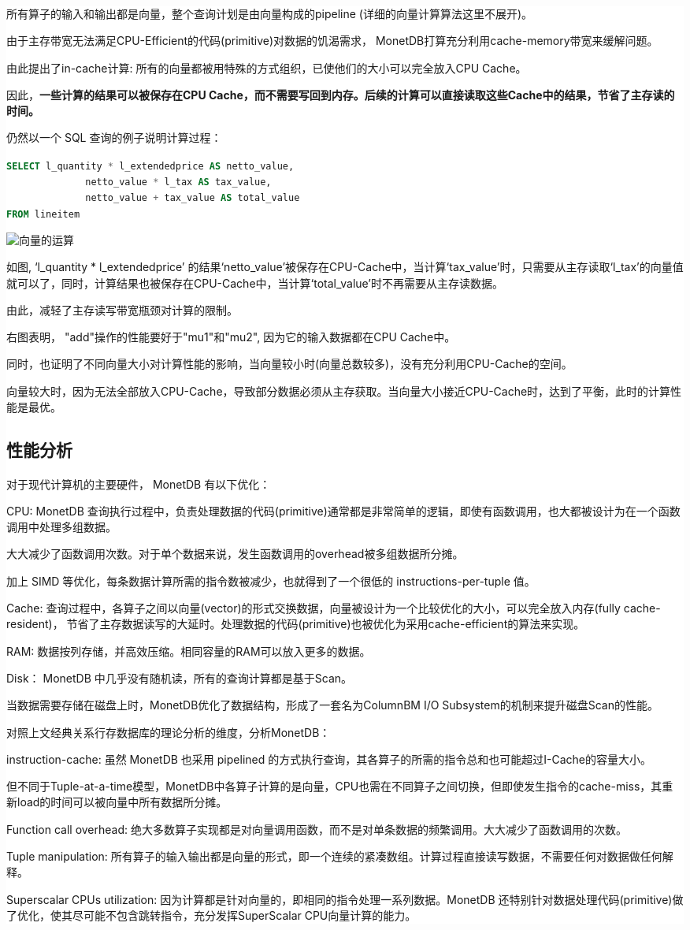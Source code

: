 所有算子的输入和输出都是向量，整个查询计划是由向量构成的pipeline (详细的向量计算算法这里不展开)。

由于主存带宽无法满足CPU-Efficient的代码(primitive)对数据的饥渴需求， MonetDB打算充分利用cache-memory带宽来缓解问题。

由此提出了in-cache计算: 所有的向量都被用特殊的方式组织，已使他们的大小可以完全放入CPU Cache。 

因此，**一些计算的结果可以被保存在CPU Cache，而不需要写回到内存。后续的计算可以直接读取这些Cache中的结果，节省了主存读的时间。**

仍然以一个 SQL 查询的例子说明计算过程：

```sql
SELECT l_quantity * l_extendedprice AS netto_value, 
              netto_value * l_tax AS tax_value,
              netto_value + tax_value AS total_value
FROM lineitem
```

![向量的运算](http://ata2-img.cn-hangzhou.img-pub.aliyun-inc.com/952e17abbd8a4cd6eaaf1e726e50cac7.png)

如图, ‘l_quantity * l_extendedprice’ 的结果‘netto_value’被保存在CPU-Cache中，当计算‘tax_value’时，只需要从主存读取‘l_tax’的向量值就可以了，同时，计算结果也被保存在CPU-Cache中，当计算‘total_value’时不再需要从主存读数据。

由此，减轻了主存读写带宽瓶颈对计算的限制。

右图表明， "add"操作的性能要好于"mu1"和"mu2", 因为它的输入数据都在CPU Cache中。 

同时，也证明了不同向量大小对计算性能的影响，当向量较小时(向量总数较多)，没有充分利用CPU-Cache的空间。

向量较大时，因为无法全部放入CPU-Cache，导致部分数据必须从主存获取。当向量大小接近CPU-Cache时，达到了平衡，此时的计算性能是最优。

## 性能分析

对于现代计算机的主要硬件， MonetDB 有以下优化：

CPU: MonetDB 查询执行过程中，负责处理数据的代码(primitive)通常都是非常简单的逻辑，即使有函数调用，也大都被设计为在一个函数调用中处理多组数据。

大大减少了函数调用次数。对于单个数据来说，发生函数调用的overhead被多组数据所分摊。 

加上 SIMD 等优化，每条数据计算所需的指令数被减少，也就得到了一个很低的 instructions-per-tuple 值。

Cache: 查询过程中，各算子之间以向量(vector)的形式交换数据，向量被设计为一个比较优化的大小，可以完全放入内存(fully cache-resident)， 节省了主存数据读写的大延时。处理数据的代码(primitive)也被优化为采用cache-efficient的算法来实现。

RAM: 数据按列存储，并高效压缩。相同容量的RAM可以放入更多的数据。

Disk： MonetDB 中几乎没有随机读，所有的查询计算都是基于Scan。 

当数据需要存储在磁盘上时，MonetDB优化了数据结构，形成了一套名为ColumnBM I/O Subsystem的机制来提升磁盘Scan的性能。

对照上文经典关系行存数据库的理论分析的维度，分析MonetDB：

instruction-cache: 虽然 MonetDB 也采用 pipelined 的方式执行查询，其各算子的所需的指令总和也可能超过I-Cache的容量大小。

但不同于Tuple-at-a-time模型，MonetDB中各算子计算的是向量，CPU也需在不同算子之间切换，但即使发生指令的cache-miss，其重新load的时间可以被向量中所有数据所分摊。

Function call overhead: 绝大多数算子实现都是对向量调用函数，而不是对单条数据的频繁调用。大大减少了函数调用的次数。

Tuple manipulation: 所有算子的输入输出都是向量的形式，即一个连续的紧凑数组。计算过程直接读写数据，不需要任何对数据做任何解释。

Superscalar CPUs utilization: 因为计算都是针对向量的，即相同的指令处理一系列数据。MonetDB 还特别针对数据处理代码(primitive)做了优化，使其尽可能不包含跳转指令，充分发挥SuperScalar CPU向量计算的能力。
